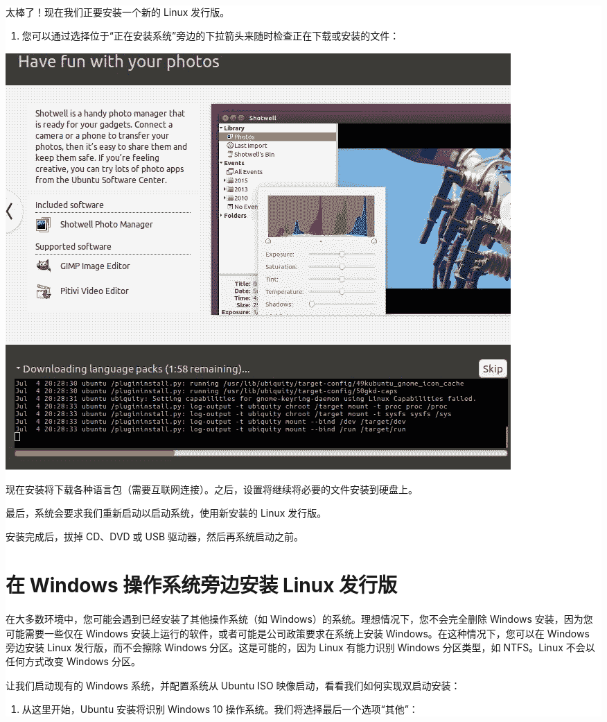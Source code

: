 太棒了！现在我们正要安装一个新的 Linux 发行版。

1.  您可以通过选择位于“正在安装系统”旁边的下拉箭头来随时检查正在下载或安装的文件：

![](img/00077.jpeg)

现在安装将下载各种语言包（需要互联网连接）。之后，设置将继续将必要的文件安装到硬盘上。

最后，系统会要求我们重新启动以启动系统，使用新安装的 Linux 发行版。

安装完成后，拔掉 CD、DVD 或 USB 驱动器，然后再系统启动之前。

# 在 Windows 操作系统旁边安装 Linux 发行版

在大多数环境中，您可能会遇到已经安装了其他操作系统（如 Windows）的系统。理想情况下，您不会完全删除 Windows 安装，因为您可能需要一些仅在 Windows 安装上运行的软件，或者可能是公司政策要求在系统上安装 Windows。在这种情况下，您可以在 Windows 旁边安装 Linux 发行版，而不会擦除 Windows 分区。这是可能的，因为 Linux 有能力识别 Windows 分区类型，如 NTFS。Linux 不会以任何方式改变 Windows 分区。

让我们启动现有的 Windows 系统，并配置系统从 Ubuntu ISO 映像启动，看看我们如何实现双启动安装：

1.  从这里开始，Ubuntu 安装将识别 Windows 10 操作系统。我们将选择最后一个选项“其他”：
